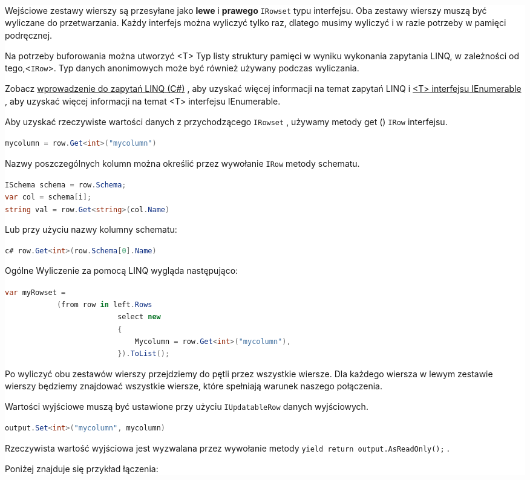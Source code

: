 Wejściowe zestawy wierszy są przesyłane jako **lewe** i **prawego** `IRowset` typu interfejsu. Oba zestawy wierszy muszą być wyliczane do przetwarzania. Każdy interfejs można wyliczyć tylko raz, dlatego musimy wyliczyć i w razie potrzeby w pamięci podręcznej.

Na potrzeby buforowania można utworzyć \<T\> Typ listy struktury pamięci w wyniku wykonania zapytania LINQ, w zależności od tego,<`IRow`>. Typ danych anonimowych może być również używany podczas wyliczania.

Zobacz [wprowadzenie do zapytań LINQ (C#)](/dotnet/csharp/programming-guide/concepts/linq/introduction-to-linq-queries) , aby uzyskać więcej informacji na temat zapytań LINQ i [ \<T\> interfejsu IEnumerable](/dotnet/api/system.collections.generic.ienumerable-1) , aby uzyskać więcej informacji na temat \<T\> interfejsu IEnumerable.

Aby uzyskać rzeczywiste wartości danych z przychodzącego `IRowset` , używamy metody get () `IRow` interfejsu.

```csharp
mycolumn = row.Get<int>("mycolumn")
```

Nazwy poszczególnych kolumn można określić przez wywołanie `IRow` metody schematu.

```csharp
ISchema schema = row.Schema;
var col = schema[i];
string val = row.Get<string>(col.Name)
```

Lub przy użyciu nazwy kolumny schematu:

```csharp
c# row.Get<int>(row.Schema[0].Name)
```

Ogólne Wyliczenie za pomocą LINQ wygląda następująco:

```csharp
var myRowset =
            (from row in left.Rows
                          select new
                          {
                              Mycolumn = row.Get<int>("mycolumn"),
                          }).ToList();
```

Po wyliczyć obu zestawów wierszy przejdziemy do pętli przez wszystkie wiersze. Dla każdego wiersza w lewym zestawie wierszy będziemy znajdować wszystkie wiersze, które spełniają warunek naszego połączenia.

Wartości wyjściowe muszą być ustawione przy użyciu `IUpdatableRow` danych wyjściowych.

```csharp
output.Set<int>("mycolumn", mycolumn)
```

Rzeczywista wartość wyjściowa jest wyzwalana przez wywołanie metody `yield return output.AsReadOnly();` .

Poniżej znajduje się przykład łączenia:
